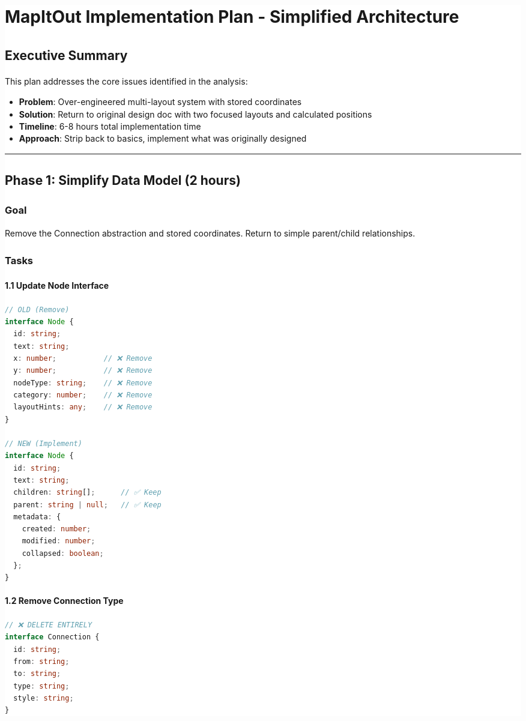 # MapItOut Implementation Plan - Simplified Architecture

## Executive Summary

This plan addresses the core issues identified in the analysis:
- **Problem**: Over-engineered multi-layout system with stored coordinates
- **Solution**: Return to original design doc with two focused layouts and calculated positions
- **Timeline**: 6-8 hours total implementation time
- **Approach**: Strip back to basics, implement what was originally designed

---

## Phase 1: Simplify Data Model (2 hours)

### Goal
Remove the Connection abstraction and stored coordinates. Return to simple parent/child relationships.

### Tasks

#### 1.1 Update Node Interface
```typescript
// OLD (Remove)
interface Node {
  id: string;
  text: string;
  x: number;           // ❌ Remove
  y: number;           // ❌ Remove
  nodeType: string;    // ❌ Remove
  category: number;    // ❌ Remove
  layoutHints: any;    // ❌ Remove
}

// NEW (Implement)
interface Node {
  id: string;
  text: string;
  children: string[];      // ✅ Keep
  parent: string | null;   // ✅ Keep
  metadata: {
    created: number;
    modified: number;
    collapsed: boolean;
  };
}
```

#### 1.2 Remove Connection Type
```typescript
// ❌ DELETE ENTIRELY
interface Connection {
  id: string;
  from: string;
  to: string;
  type: string;
  style: string;
}
```
